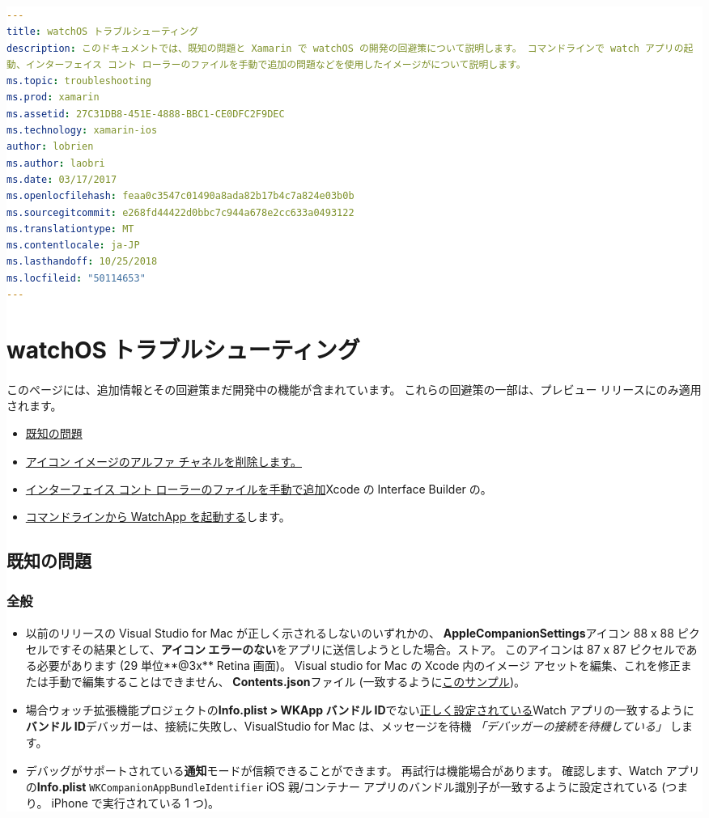 ```yaml
---
title: watchOS トラブルシューティング
description: このドキュメントでは、既知の問題と Xamarin で watchOS の開発の回避策について説明します。 コマンドラインで watch アプリの起動、インターフェイス コント ローラーのファイルを手動で追加の問題などを使用したイメージがについて説明します。
ms.topic: troubleshooting
ms.prod: xamarin
ms.assetid: 27C31DB8-451E-4888-BBC1-CE0DFC2F9DEC
ms.technology: xamarin-ios
author: lobrien
ms.author: laobri
ms.date: 03/17/2017
ms.openlocfilehash: feaa0c3547c01490a8ada82b17b4c7a824e03b0b
ms.sourcegitcommit: e268fd44422d0bbc7c944a678e2cc633a0493122
ms.translationtype: MT
ms.contentlocale: ja-JP
ms.lasthandoff: 10/25/2018
ms.locfileid: "50114653"
---
```

# <a name="watchos-troubleshooting"></a>watchOS トラブルシューティング

このページには、追加情報とその回避策まだ開発中の機能が含まれています。 これらの回避策の一部は、プレビュー リリースにのみ適用されます。

- [既知の問題](#knownissues)

- [アイコン イメージのアルファ チャネルを削除します。](#noalpha)

- [インターフェイス コント ローラーのファイルを手動で追加](#add)Xcode の Interface Builder の。

- [コマンドラインから WatchApp を起動する](#command_line)します。

<a name="knownissues" />

## <a name="known-issues"></a>既知の問題

### <a name="general"></a>全般

<a name="deploy" />

- 以前のリリースの Visual Studio for Mac が正しく示されるしないのいずれかの、 **AppleCompanionSettings**アイコン 88 x 88 ピクセルですその結果として、**アイコン エラーのない**をアプリに送信しようとした場合。ストア。
    このアイコンは 87 x 87 ピクセルである必要があります (29 単位**@3x** Retina 画面)。 Visual studio for Mac の Xcode 内のイメージ アセットを編集、これを修正または手動で編集することはできません、 **Contents.json**ファイル (一致するように[このサンプル](https://github.com/xamarin/monotouch-samples/blob/master/WatchKit/WatchKitCatalog/WatchApp/Resources/Images.xcassets/AppIcons.appiconset/Contents.json#L126-L132))。

- 場合ウォッチ拡張機能プロジェクトの**Info.plist > WKApp バンドル ID**でない[正しく設定されている](~/ios/watchos/get-started/project-references.md)Watch アプリの一致するように**バンドル ID**デバッガーは、接続に失敗し、VisualStudio for Mac は、メッセージを待機 *「デバッガーの接続を待機している」* します。

- デバッグがサポートされている**通知**モードが信頼できることができます。 再試行は機能場合があります。 確認します、Watch アプリの**Info.plist** `WKCompanionAppBundleIdentifier` iOS 親/コンテナー アプリのバンドル識別子が一致するように設定されている (つまり。 iPhone で実行されている 1 つ)。
